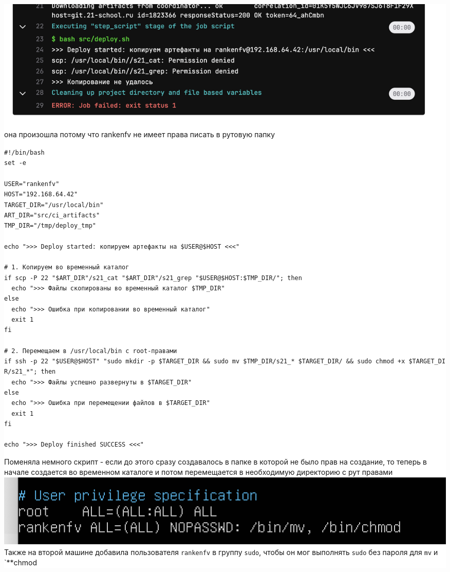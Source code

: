    
![image](files/image_1u.png)    
она произошла потому что rankenfv не имеет права писать в рутовую папку   
   
```
#!/bin/bash
set -e

USER="rankenfv"
HOST="192.168.64.42"
TARGET_DIR="/usr/local/bin"
ART_DIR="src/ci_artifacts"
TMP_DIR="/tmp/deploy_tmp"

echo ">>> Deploy started: копируем артефакты на $USER@$HOST <<<"

# 1. Копируем во временный каталог
if scp -P 22 "$ART_DIR"/s21_cat "$ART_DIR"/s21_grep "$USER@$HOST:$TMP_DIR/"; then
  echo ">>> Файлы скопированы во временный каталог $TMP_DIR"
else
  echo ">>> Ошибка при копировании во временный каталог"
  exit 1
fi

# 2. Перемещаем в /usr/local/bin с root-правами
if ssh -p 22 "$USER@$HOST" "sudo mkdir -p $TARGET_DIR && sudo mv $TMP_DIR/s21_* $TARGET_DIR/ && sudo chmod +x $TARGET_DIR/s21_*"; then
  echo ">>> Файлы успешно развернуты в $TARGET_DIR"
else
  echo ">>> Ошибка при перемещении файлов в $TARGET_DIR"
  exit 1
fi

echo ">>> Deploy finished SUCCESS <<<"

```
Поменяла немного скрипт - если до этого сразу создавалось в папке в которой не было прав на создание, то теперь в начале создается во временном каталоге и потом перемещается в необходимую директорию с рут правами   
![image](files/image_27.png)    
Также на второй машине добавила пользователя `rankenfv` в группу `sudo`, чтобы он мог выполнять `sudo` без пароля для `mv` и `**chmod
